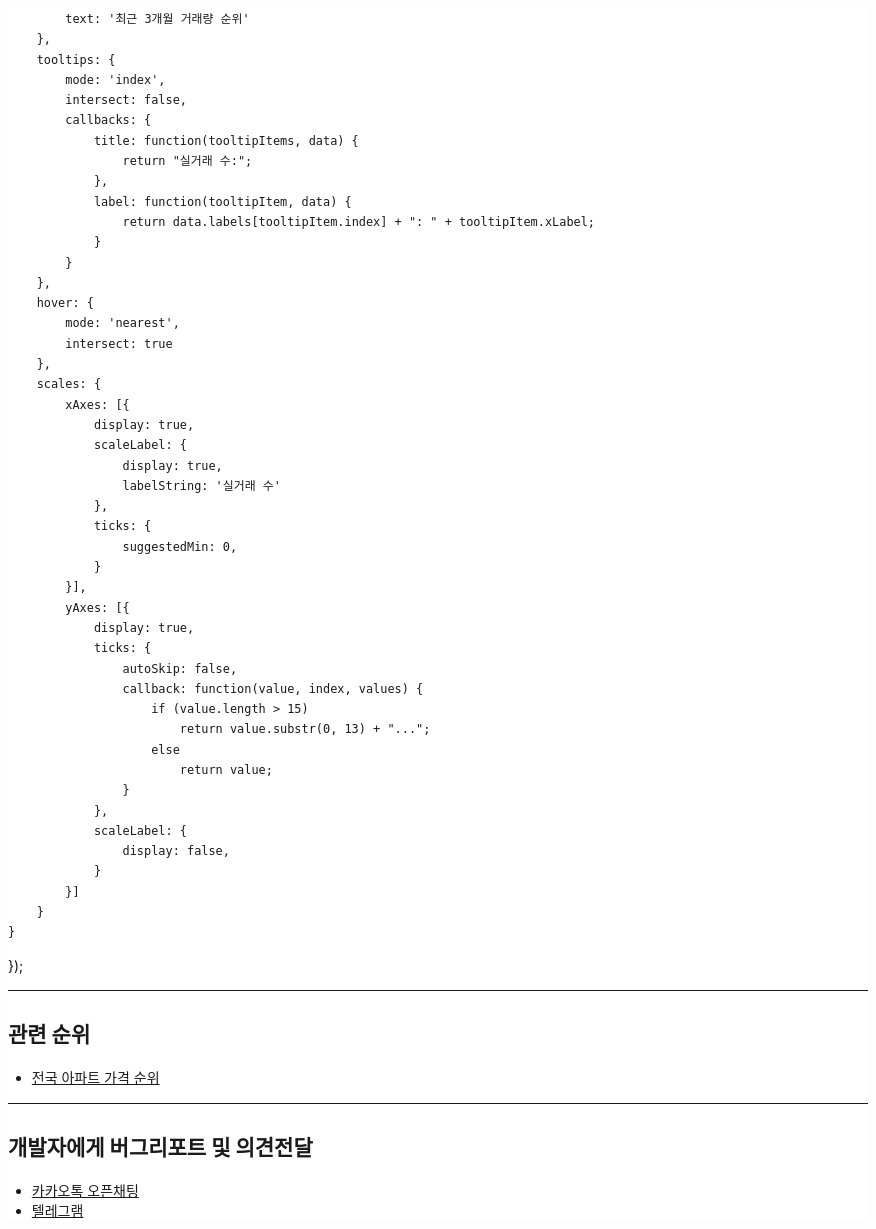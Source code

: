            text: '최근 3개월 거래량 순위'
        },
        tooltips: {
            mode: 'index',
            intersect: false,
            callbacks: {
                title: function(tooltipItems, data) {
                    return "실거래 수:";
                },
                label: function(tooltipItem, data) {
                    return data.labels[tooltipItem.index] + ": " + tooltipItem.xLabel;
                }
            }
        },
        hover: {
            mode: 'nearest',
            intersect: true
        },
        scales: {
            xAxes: [{
                display: true,
                scaleLabel: {
                    display: true,
                    labelString: '실거래 수'
                },
                ticks: {
                    suggestedMin: 0,
                }
            }],
            yAxes: [{
                display: true,
                ticks: {
                    autoSkip: false,
                    callback: function(value, index, values) {
                        if (value.length > 15)
                            return value.substr(0, 13) + "...";
                        else
                            return value;
                    }
                },
                scaleLabel: {
                    display: false,
                }
            }]
        }
    }
});

</script>


---

## 관련 순위

- [전국 아파트 가격 순위](https://inasie.github.io/apt-ranking/전국)


---

## 개발자에게 버그리포트 및 의견전달

- [카카오톡 오픈채팅](https://open.kakao.com/o/gLJUAP4)
- [텔레그램](https://t.me/inasie)


